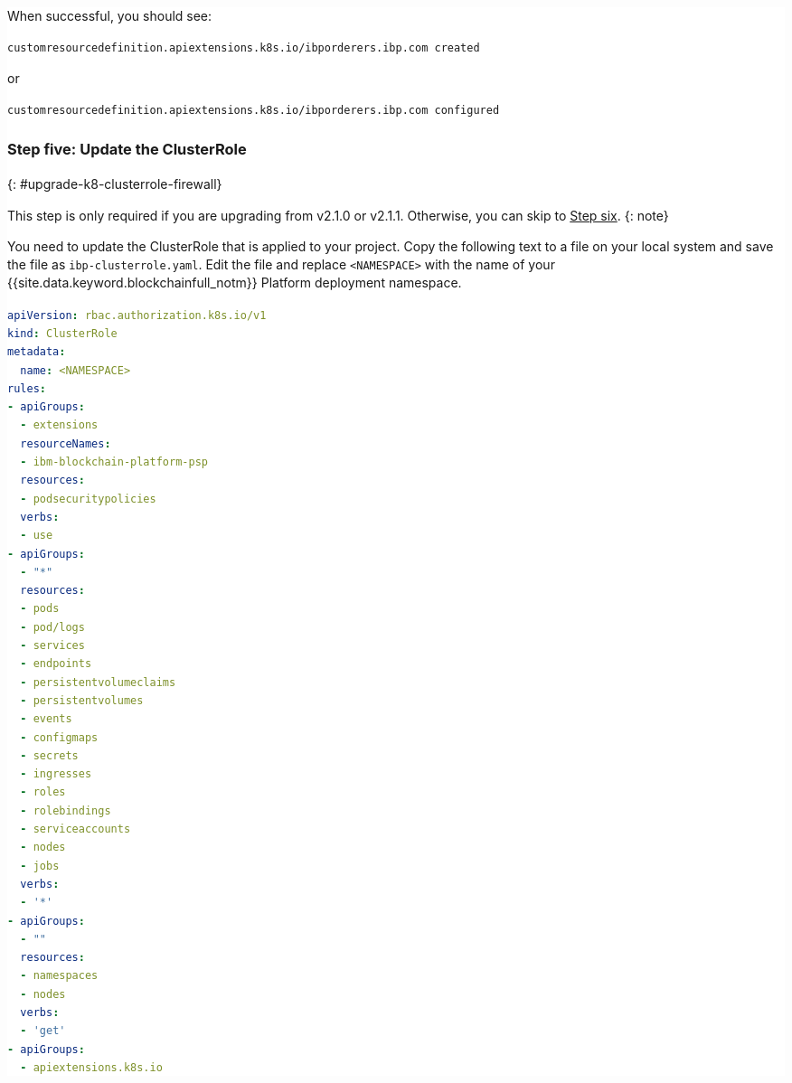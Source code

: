 
When successful, you should see:
```
customresourcedefinition.apiextensions.k8s.io/ibporderers.ibp.com created
```
or
```
customresourcedefinition.apiextensions.k8s.io/ibporderers.ibp.com configured
```

### Step five: Update the ClusterRole
{: #upgrade-k8-clusterrole-firewall}

This step is only required if you are upgrading from v2.1.0 or v2.1.1. Otherwise, you can skip to [Step six](#upgrade-k8-operator-firewall).
{: note}

You need to update the ClusterRole that is applied to your project. Copy the following text to a file on your local system and save the file as `ibp-clusterrole.yaml`. Edit the file and replace `<NAMESPACE>` with the name of your {{site.data.keyword.blockchainfull_notm}} Platform deployment namespace.  



```yaml
apiVersion: rbac.authorization.k8s.io/v1
kind: ClusterRole
metadata:
  name: <NAMESPACE>
rules:
- apiGroups:
  - extensions
  resourceNames:
  - ibm-blockchain-platform-psp
  resources:
  - podsecuritypolicies
  verbs:
  - use
- apiGroups:
  - "*"
  resources:
  - pods
  - pod/logs
  - services
  - endpoints
  - persistentvolumeclaims
  - persistentvolumes
  - events
  - configmaps
  - secrets
  - ingresses
  - roles
  - rolebindings
  - serviceaccounts
  - nodes
  - jobs
  verbs:
  - '*'
- apiGroups:
  - ""
  resources:
  - namespaces
  - nodes
  verbs:
  - 'get'
- apiGroups:
  - apiextensions.k8s.io
```